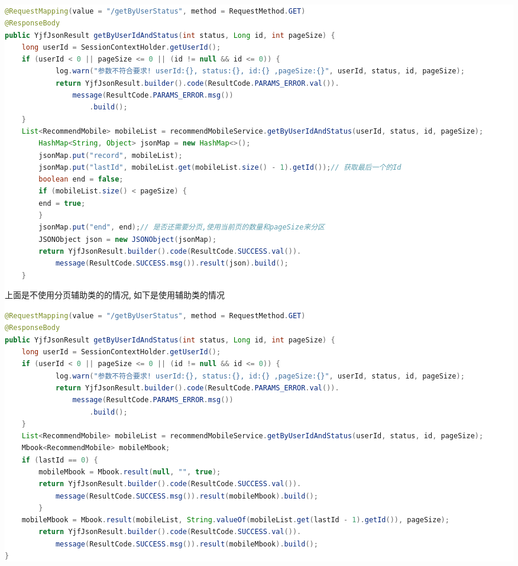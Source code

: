 ```java
@RequestMapping(value = "/getByUserStatus", method = RequestMethod.GET)
@ResponseBody
public YjfJsonResult getByUserIdAndStatus(int status, Long id, int pageSize) {
	long userId = SessionContextHolder.getUserId();
	if (userId < 0 || pageSize <= 0 || (id != null && id <= 0)) {
			log.warn("参数不符合要求! userId:{}, status:{}, id:{} ,pageSize:{}", userId, status, id, pageSize);
			return YjfJsonResult.builder().code(ResultCode.PARAMS_ERROR.val()).
                message(ResultCode.PARAMS_ERROR.msg())
					.build();
	}
	List<RecommendMobile> mobileList = recommendMobileService.getByUserIdAndStatus(userId, status, id, pageSize);
		HashMap<String, Object> jsonMap = new HashMap<>();
		jsonMap.put("record", mobileList);
		jsonMap.put("lastId", mobileList.get(mobileList.size() - 1).getId());// 获取最后一个的Id
		boolean end = false;
		if (mobileList.size() < pageSize) {
		end = true;
		}
		jsonMap.put("end", end);// 是否还需要分页,使用当前页的数量和pageSize来分区
		JSONObject json = new JSONObject(jsonMap);
		return YjfJsonResult.builder().code(ResultCode.SUCCESS.val()).
            message(ResultCode.SUCCESS.msg()).result(json).build();
	}
```

上面是不使用分页辅助类的的情况, 如下是使用辅助类的情况

```java
@RequestMapping(value = "/getByUserStatus", method = RequestMethod.GET)
@ResponseBody
public YjfJsonResult getByUserIdAndStatus(int status, Long id, int pageSize) {
	long userId = SessionContextHolder.getUserId();
	if (userId < 0 || pageSize <= 0 || (id != null && id <= 0)) {
			log.warn("参数不符合要求! userId:{}, status:{}, id:{} ,pageSize:{}", userId, status, id, pageSize);
			return YjfJsonResult.builder().code(ResultCode.PARAMS_ERROR.val()).
                message(ResultCode.PARAMS_ERROR.msg())
					.build();
	}
	List<RecommendMobile> mobileList = recommendMobileService.getByUserIdAndStatus(userId, status, id, pageSize);
	Mbook<RecommendMobile> mobileMbook;
	if (lastId == 0) {
		mobileMbook = Mbook.result(null, "", true);
		return YjfJsonResult.builder().code(ResultCode.SUCCESS.val()).
            message(ResultCode.SUCCESS.msg()).result(mobileMbook).build();
		}
	mobileMbook = Mbook.result(mobileList, String.valueOf(mobileList.get(lastId - 1).getId()), pageSize);
		return YjfJsonResult.builder().code(ResultCode.SUCCESS.val()).
            message(ResultCode.SUCCESS.msg()).result(mobileMbook).build();
}
```
